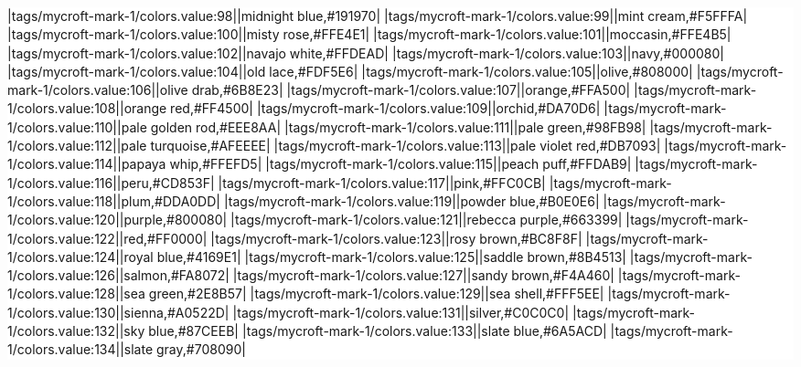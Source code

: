 |tags/mycroft-mark-1/colors.value:98||midnight blue,#191970|
|tags/mycroft-mark-1/colors.value:99||mint cream,#F5FFFA|
|tags/mycroft-mark-1/colors.value:100||misty rose,#FFE4E1|
|tags/mycroft-mark-1/colors.value:101||moccasin,#FFE4B5|
|tags/mycroft-mark-1/colors.value:102||navajo white,#FFDEAD|
|tags/mycroft-mark-1/colors.value:103||navy,#000080|
|tags/mycroft-mark-1/colors.value:104||old lace,#FDF5E6|
|tags/mycroft-mark-1/colors.value:105||olive,#808000|
|tags/mycroft-mark-1/colors.value:106||olive drab,#6B8E23|
|tags/mycroft-mark-1/colors.value:107||orange,#FFA500|
|tags/mycroft-mark-1/colors.value:108||orange red,#FF4500|
|tags/mycroft-mark-1/colors.value:109||orchid,#DA70D6|
|tags/mycroft-mark-1/colors.value:110||pale golden rod,#EEE8AA|
|tags/mycroft-mark-1/colors.value:111||pale green,#98FB98|
|tags/mycroft-mark-1/colors.value:112||pale turquoise,#AFEEEE|
|tags/mycroft-mark-1/colors.value:113||pale violet red,#DB7093|
|tags/mycroft-mark-1/colors.value:114||papaya whip,#FFEFD5|
|tags/mycroft-mark-1/colors.value:115||peach puff,#FFDAB9|
|tags/mycroft-mark-1/colors.value:116||peru,#CD853F|
|tags/mycroft-mark-1/colors.value:117||pink,#FFC0CB|
|tags/mycroft-mark-1/colors.value:118||plum,#DDA0DD|
|tags/mycroft-mark-1/colors.value:119||powder blue,#B0E0E6|
|tags/mycroft-mark-1/colors.value:120||purple,#800080|
|tags/mycroft-mark-1/colors.value:121||rebecca purple,#663399|
|tags/mycroft-mark-1/colors.value:122||red,#FF0000|
|tags/mycroft-mark-1/colors.value:123||rosy brown,#BC8F8F|
|tags/mycroft-mark-1/colors.value:124||royal blue,#4169E1|
|tags/mycroft-mark-1/colors.value:125||saddle brown,#8B4513|
|tags/mycroft-mark-1/colors.value:126||salmon,#FA8072|
|tags/mycroft-mark-1/colors.value:127||sandy brown,#F4A460|
|tags/mycroft-mark-1/colors.value:128||sea green,#2E8B57|
|tags/mycroft-mark-1/colors.value:129||sea shell,#FFF5EE|
|tags/mycroft-mark-1/colors.value:130||sienna,#A0522D|
|tags/mycroft-mark-1/colors.value:131||silver,#C0C0C0|
|tags/mycroft-mark-1/colors.value:132||sky blue,#87CEEB|
|tags/mycroft-mark-1/colors.value:133||slate blue,#6A5ACD|
|tags/mycroft-mark-1/colors.value:134||slate gray,#708090|
